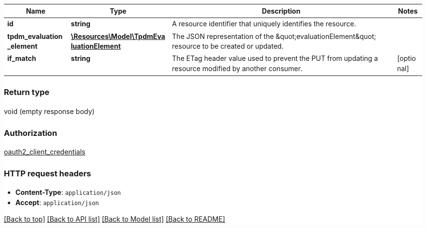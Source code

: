 | Name | Type | Description  | Notes |
| ------------- | ------------- | ------------- | ------------- |
| **id** | **string**| A resource identifier that uniquely identifies the resource. | |
| **tpdm_evaluation_element** | [**\Resources\Model\TpdmEvaluationElement**](../Model/TpdmEvaluationElement.md)| The JSON representation of the \&quot;evaluationElement\&quot; resource to be created or updated. | |
| **if_match** | **string**| The ETag header value used to prevent the PUT from updating a resource modified by another consumer. | [optional] |

### Return type

void (empty response body)

### Authorization

[oauth2_client_credentials](../../README.md#oauth2_client_credentials)

### HTTP request headers

- **Content-Type**: `application/json`
- **Accept**: `application/json`

[[Back to top]](#) [[Back to API list]](../../README.md#endpoints)
[[Back to Model list]](../../README.md#models)
[[Back to README]](../../README.md)
